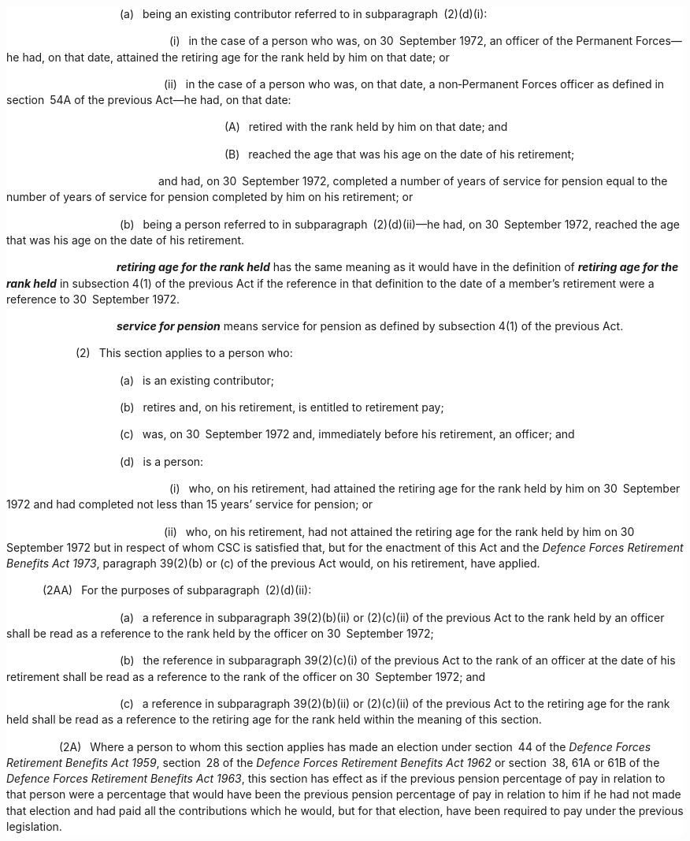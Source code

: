                      (a)  being an existing contributor referred to in subparagraph (2)(d)(i):

                              (i)  in the case of a person who was, on 30 September 1972, an officer of the Permanent Forces—he had, on that date, attained the retiring age for the rank held by him on that date; or

                             (ii)  in the case of a person who was, on that date, a non‑Permanent Forces officer as defined in section 54A of the previous Act—he had, on that date:

                                        (A)  retired with the rank held by him on that date; and

                                        (B)  reached the age that was his age on the date of his retirement;

                            and had, on 30 September 1972, completed a number of years of service for pension equal to the number of years of service for pension completed by him on his retirement; or

                     (b)  being a person referred to in subparagraph (2)(d)(ii)—he had, on 30 September 1972, reached the age that was his age on the date of his retirement.

                    <a name="retir-ag-rank-held"></a><a name="retir-ag-rank-held"></a>**_retiring age for the rank held_** has the same meaning as it would have in the definition of **_retiring age for the rank held_** in subsection 4(1) of the previous Act if the reference in that definition to the date of a member’s retirement were a reference to 30 September 1972.

                    <a name="servic-pension"></a>**_service for pension_** means service for pension as defined by subsection 4(1) of the previous Act.

             (2)  This section applies to a person who:

                     (a)  is an existing contributor;

                     (b)  retires and, on his retirement, is entitled to retirement pay;

                     (c)  was, on 30 September 1972 and, immediately before his retirement, an officer; and

                     (d)  is a person:

                              (i)  who, on his retirement, had attained the retiring age for the rank held by him on 30 September 1972 and had completed not less than 15 years’ service for pension; or

                             (ii)  who, on his retirement, had not attained the retiring age for the rank held by him on 30 September 1972 but in respect of whom CSC is satisfied that, but for the enactment of this Act and the _Defence Forces Retirement Benefits Act 1973_, paragraph 39(2)(b) or (c) of the previous Act would, on his retirement, have applied.

       (2AA)  For the purposes of subparagraph (2)(d)(ii):

                     (a)  a reference in subparagraph 39(2)(b)(ii) or (2)(c)(ii) of the previous Act to the rank held by an officer shall be read as a reference to the rank held by the officer on
  30 September 1972;

                     (b)  the reference in subparagraph 39(2)(c)(i) of the previous Act to the rank of an officer at the date of his retirement shall be read as a reference to the rank of the officer on
  30 September 1972; and

                     (c)  a reference in subparagraph 39(2)(b)(ii) or (2)(c)(ii) of the previous Act to the retiring age for the rank held shall be read as a reference to the retiring age for the rank held within the meaning of this section.

          (2A)  Where a person to whom this section applies has made an election under section 44 of the _Defence Forces Retirement Benefits Act 1959_, section 28 of the _Defence Forces Retirement Benefits Act 1962_ or section 38, 61A or 61B of the _Defence Forces Retirement Benefits Act 1963_, this section has effect as if the previous pension percentage of pay in relation to that person were a percentage that would have been the previous pension percentage of pay in relation to him if he had not made that election and had paid all the contributions which he would, but for that election, have been required to pay under the previous legislation.
